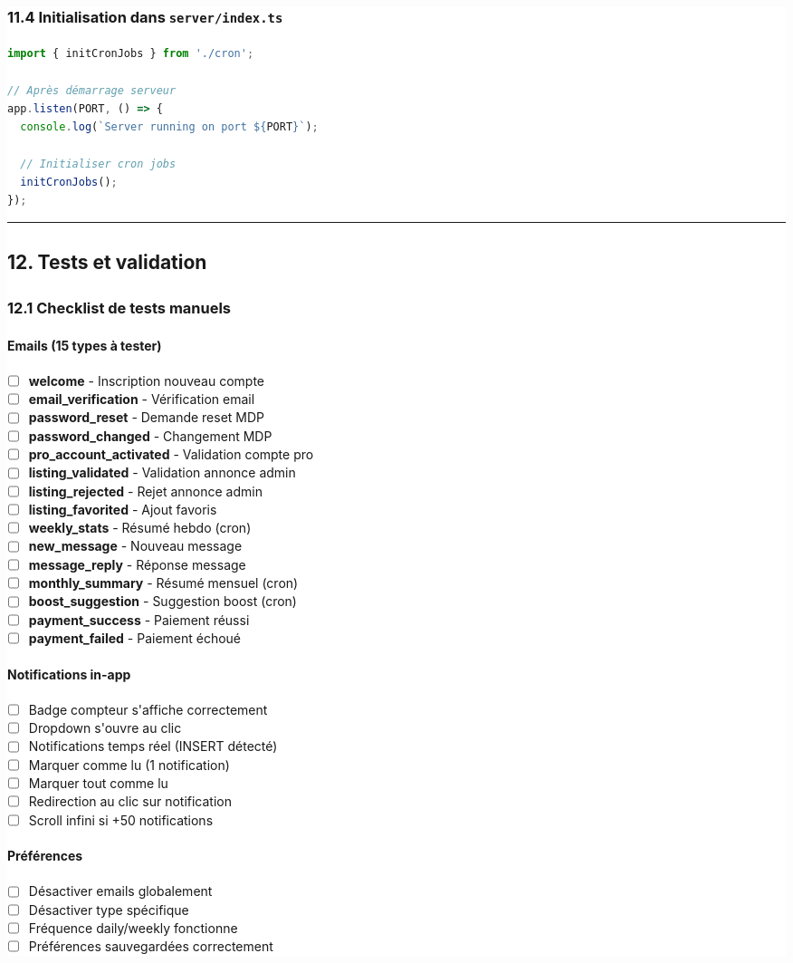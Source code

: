 ### 11.4 Initialisation dans `server/index.ts`

```typescript
import { initCronJobs } from './cron';

// Après démarrage serveur
app.listen(PORT, () => {
  console.log(`Server running on port ${PORT}`);
  
  // Initialiser cron jobs
  initCronJobs();
});
```

---

## 12. Tests et validation

### 12.1 Checklist de tests manuels

#### **Emails (15 types à tester)**

- [ ] **welcome** - Inscription nouveau compte
- [ ] **email_verification** - Vérification email
- [ ] **password_reset** - Demande reset MDP
- [ ] **password_changed** - Changement MDP
- [ ] **pro_account_activated** - Validation compte pro
- [ ] **listing_validated** - Validation annonce admin
- [ ] **listing_rejected** - Rejet annonce admin
- [ ] **listing_favorited** - Ajout favoris
- [ ] **weekly_stats** - Résumé hebdo (cron)
- [ ] **new_message** - Nouveau message
- [ ] **message_reply** - Réponse message
- [ ] **monthly_summary** - Résumé mensuel (cron)
- [ ] **boost_suggestion** - Suggestion boost (cron)
- [ ] **payment_success** - Paiement réussi
- [ ] **payment_failed** - Paiement échoué

#### **Notifications in-app**

- [ ] Badge compteur s'affiche correctement
- [ ] Dropdown s'ouvre au clic
- [ ] Notifications temps réel (INSERT détecté)
- [ ] Marquer comme lu (1 notification)
- [ ] Marquer tout comme lu
- [ ] Redirection au clic sur notification
- [ ] Scroll infini si +50 notifications

#### **Préférences**

- [ ] Désactiver emails globalement
- [ ] Désactiver type spécifique
- [ ] Fréquence daily/weekly fonctionne
- [ ] Préférences sauvegardées correctement
